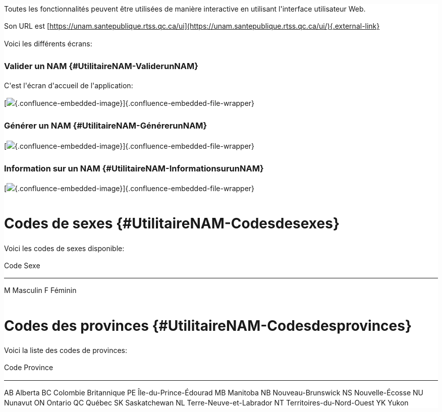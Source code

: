 Toutes les fonctionnalités peuvent être utilisées de manière interactive
en utilisant l'interface utilisateur Web.

Son URL est
[https://unam.santepublique.rtss.qc.ca/ui](https://unam.santepublique.rtss.qc.ca/ui/){.external-link}

Voici les différents écrans:

### Valider un NAM {#UtilitaireNAM-ValiderunNAM}

C'est l'écran d'accueil de l'application:

[![](attachments/1071481676/1071515048.png){.confluence-embedded-image}]{.confluence-embedded-file-wrapper}

### Générer un NAM {#UtilitaireNAM-GénérerunNAM}

[![](attachments/1071481676/1071482130.png){.confluence-embedded-image}]{.confluence-embedded-file-wrapper}

### Information sur un NAM {#UtilitaireNAM-InformationsurunNAM}

[![](attachments/1071481676/1071515053.png){.confluence-embedded-image}]{.confluence-embedded-file-wrapper}

Codes de sexes {#UtilitaireNAM-Codesdesexes}
==============

Voici les codes de sexes disponible:

<div class="table-wrap">

  Code   Sexe
  ------ ----------
  M      Masculin
  F      Féminin

</div>

Codes des provinces {#UtilitaireNAM-Codesdesprovinces}
===================

Voici la liste des codes de provinces:

<div class="table-wrap">

  Code   Province
  ------ ---------------------------
  AB     Alberta
  BC     Colombie Britannique
  PE     Île-du-Prince-Édourad
  MB     Manitoba
  NB     Nouveau-Brunswick
  NS     Nouvelle-Écosse
  NU     Nunavut
  ON     Ontario
  QC     Québec
  SK     Saskatchewan
  NL     Terre-Neuve-et-Labrador
  NT     Territoires-du-Nord-Ouest
  YK     Yukon
